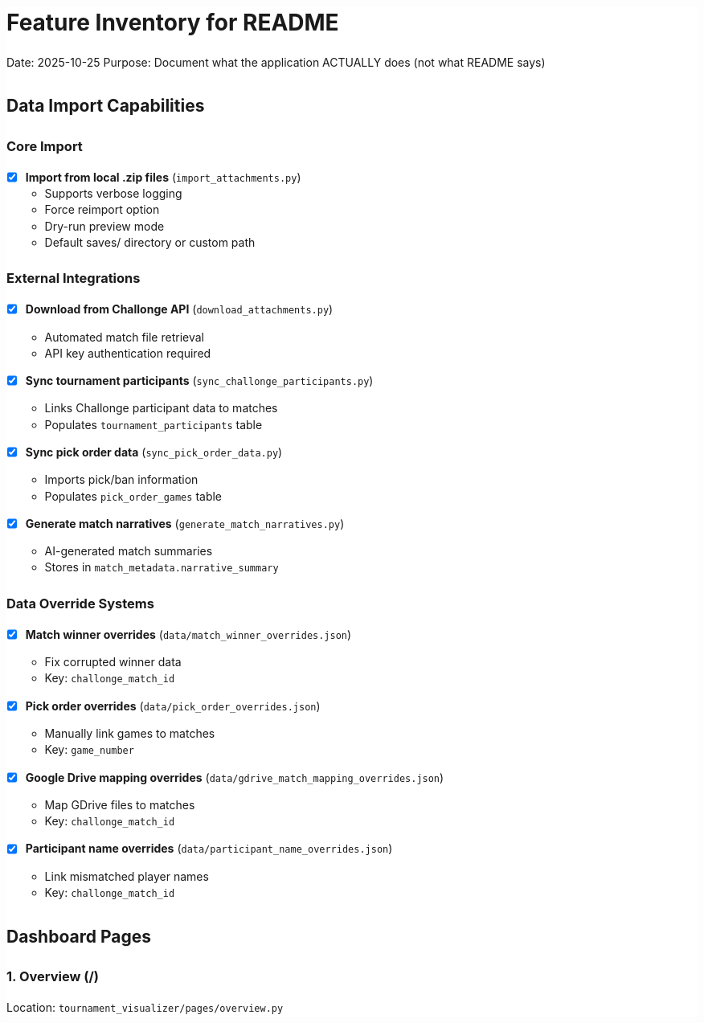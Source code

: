 # Feature Inventory for README

Date: 2025-10-25
Purpose: Document what the application ACTUALLY does (not what README says)

## Data Import Capabilities

### Core Import
- [X] **Import from local .zip files** (`import_attachments.py`)
  - Supports verbose logging
  - Force reimport option
  - Dry-run preview mode
  - Default saves/ directory or custom path

### External Integrations
- [X] **Download from Challonge API** (`download_attachments.py`)
  - Automated match file retrieval
  - API key authentication required

- [X] **Sync tournament participants** (`sync_challonge_participants.py`)
  - Links Challonge participant data to matches
  - Populates `tournament_participants` table

- [X] **Sync pick order data** (`sync_pick_order_data.py`)
  - Imports pick/ban information
  - Populates `pick_order_games` table

- [X] **Generate match narratives** (`generate_match_narratives.py`)
  - AI-generated match summaries
  - Stores in `match_metadata.narrative_summary`

### Data Override Systems
- [X] **Match winner overrides** (`data/match_winner_overrides.json`)
  - Fix corrupted winner data
  - Key: `challonge_match_id`

- [X] **Pick order overrides** (`data/pick_order_overrides.json`)
  - Manually link games to matches
  - Key: `game_number`

- [X] **Google Drive mapping overrides** (`data/gdrive_match_mapping_overrides.json`)
  - Map GDrive files to matches
  - Key: `challonge_match_id`

- [X] **Participant name overrides** (`data/participant_name_overrides.json`)
  - Link mismatched player names
  - Key: `challonge_match_id`

## Dashboard Pages

### 1. Overview (/)
Location: `tournament_visualizer/pages/overview.py`

